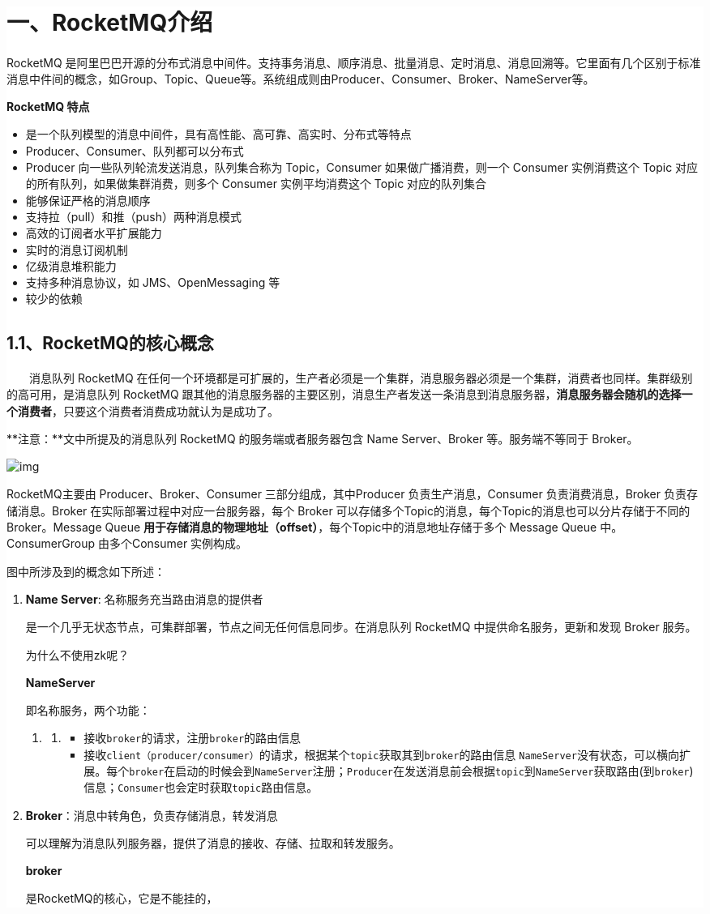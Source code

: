 # 一、RocketMQ介绍

RocketMQ 是阿里巴巴开源的分布式消息中间件。支持事务消息、顺序消息、批量消息、定时消息、消息回溯等。它里面有几个区别于标准消息中件间的概念，如Group、Topic、Queue等。系统组成则由Producer、Consumer、Broker、NameServer等。

**RocketMQ 特点**

- 是一个队列模型的消息中间件，具有高性能、高可靠、高实时、分布式等特点
- Producer、Consumer、队列都可以分布式
- Producer 向一些队列轮流发送消息，队列集合称为 Topic，Consumer 如果做广播消费，则一个 Consumer 实例消费这个 Topic 对应的所有队列，如果做集群消费，则多个 Consumer 实例平均消费这个 Topic 对应的队列集合
- 能够保证严格的消息顺序
- 支持拉（pull）和推（push）两种消息模式
- 高效的订阅者水平扩展能力
- 实时的消息订阅机制
- 亿级消息堆积能力
- 支持多种消息协议，如 JMS、OpenMessaging 等
- 较少的依赖

## 1.1、RocketMQ的核心概念

　　消息队列 RocketMQ 在任何一个环境都是可扩展的，生产者必须是一个集群，消息服务器必须是一个集群，消费者也同样。集群级别的高可用，是消息队列 RocketMQ 跟其他的消息服务器的主要区别，消息生产者发送一条消息到消息服务器，**消息服务器会随机的选择一个消费者**，只要这个消费者消费成功就认为是成功了。

**注意：**文中所提及的消息队列 RocketMQ 的服务端或者服务器包含 Name Server、Broker 等。服务端不等同于 Broker。

 ![img](https://img2018.cnblogs.com/blog/285763/201908/285763-20190821175219196-1211062486.png)

RocketMQ主要由 Producer、Broker、Consumer 三部分组成，其中Producer 负责生产消息，Consumer 负责消费消息，Broker 负责存储消息。Broker 在实际部署过程中对应一台服务器，每个 Broker 可以存储多个Topic的消息，每个Topic的消息也可以分片存储于不同的 Broker。Message Queue **用于存储消息的物理地址（offset）**，每个Topic中的消息地址存储于多个 Message Queue 中。ConsumerGroup 由多个Consumer 实例构成。

图中所涉及到的概念如下所述：

1. **Name Server**: 名称服务充当路由消息的提供者

   是一个几乎无状态节点，可集群部署，节点之间无任何信息同步。在消息队列 RocketMQ 中提供命名服务，更新和发现 Broker 服务。

   为什么不使用zk呢？

    **NameServer**

   即名称服务，两个功能：

   1. 1. - 接收`broker`的请求，注册`broker`的路由信息
         - 接收`client（producer/consumer）`的请求，根据某个`topic`获取其到`broker`的路由信息
           `NameServer`没有状态，可以横向扩展。每个`broker`在启动的时候会到`NameServer`注册；`Producer`在发送消息前会根据`topic`到`NameServer`获取路由(到`broker`)信息；`Consumer`也会定时获取`topic`路由信息。

2. **Broker**：消息中转角色，负责存储消息，转发消息

   可以理解为消息队列服务器，提供了消息的接收、存储、拉取和转发服务。

   **broker**
   
   是RocketMQ的核心，它是不能挂的，
